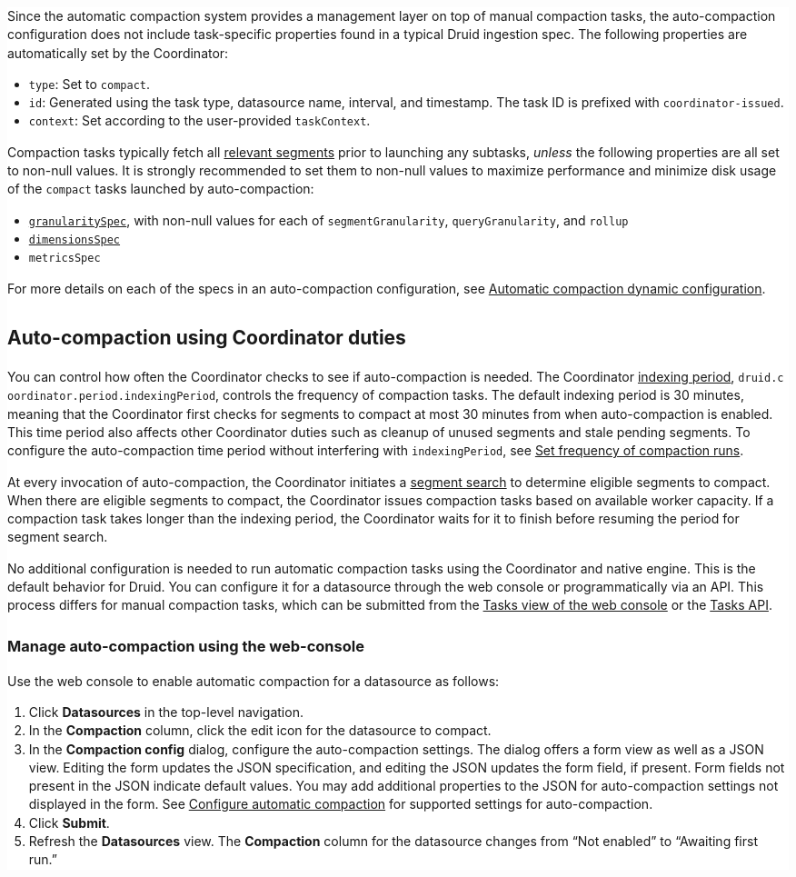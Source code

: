 Since the automatic compaction system provides a management layer on top of manual compaction tasks,
the auto-compaction configuration does not include task-specific properties found in a typical Druid ingestion spec.
The following properties are automatically set by the Coordinator:
* `type`: Set to `compact`.
* `id`: Generated using the task type, datasource name, interval, and timestamp. The task ID is prefixed with `coordinator-issued`.
* `context`: Set according to the user-provided `taskContext`.

Compaction tasks typically fetch all [relevant segments](manual-compaction.md#compaction-io-configuration) prior to launching any subtasks,
_unless_ the following properties are all set to non-null values. It is strongly recommended to set them to non-null values to
maximize performance and minimize disk usage of the `compact` tasks launched by auto-compaction:

- [`granularitySpec`](manual-compaction.md#compaction-granularity-spec), with non-null values for each of `segmentGranularity`, `queryGranularity`, and `rollup`
- [`dimensionsSpec`](manual-compaction.md#compaction-dimensions-spec)
- `metricsSpec`

For more details on each of the specs in an auto-compaction configuration, see [Automatic compaction dynamic configuration](../configuration/index.md#automatic-compaction-dynamic-configuration).

## Auto-compaction using Coordinator duties

You can control how often the Coordinator checks to see if auto-compaction is needed. The Coordinator [indexing period](../configuration/index.md#coordinator-operation), `druid.coordinator.period.indexingPeriod`, controls the frequency of compaction tasks.
The default indexing period is 30 minutes, meaning that the Coordinator first checks for segments to compact at most 30 minutes from when auto-compaction is enabled.
This time period also affects other Coordinator duties such as cleanup of unused segments and stale pending segments.
To configure the auto-compaction time period without interfering with `indexingPeriod`, see [Set frequency of compaction runs](#change-compaction-frequency).

At every invocation of auto-compaction, the Coordinator initiates a [segment search](../design/coordinator.md#segment-search-policy-in-automatic-compaction) to determine eligible segments to compact.
When there are eligible segments to compact, the Coordinator issues compaction tasks based on available worker capacity.
If a compaction task takes longer than the indexing period, the Coordinator waits for it to finish before resuming the period for segment search.

No additional configuration is needed to run automatic compaction tasks using the Coordinator and native engine. This is the default behavior for Druid.
You can configure it for a datasource through the web console or programmatically via an API.
This process differs for manual compaction tasks, which can be submitted from the [Tasks view of the web console](../operations/web-console.md) or the [Tasks API](../api-reference/tasks-api.md).

### Manage auto-compaction using the web-console

Use the web console to enable automatic compaction for a datasource as follows:

1. Click **Datasources** in the top-level navigation.
2. In the **Compaction** column, click the edit icon for the datasource to compact.
3. In the **Compaction config** dialog, configure the auto-compaction settings. The dialog offers a form view as well as a JSON view. Editing the form updates the JSON specification, and editing the JSON updates the form field, if present. Form fields not present in the JSON indicate default values. You may add additional properties to the JSON for auto-compaction settings not displayed in the form. See [Configure automatic compaction](#auto-compaction-syntax) for supported settings for auto-compaction.
4. Click **Submit**.
5. Refresh the **Datasources** view. The **Compaction** column for the datasource changes from “Not enabled” to “Awaiting first run.”
